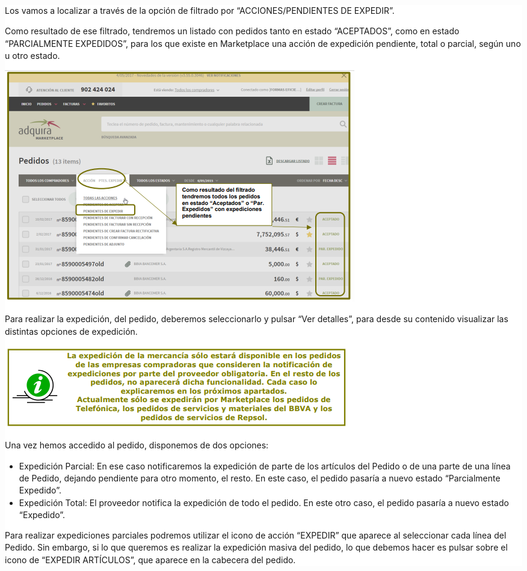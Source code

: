 Los vamos a localizar a través de la opción de filtrado por “ACCIONES/PENDIENTES DE EXPEDIR”.

Como resultado de ese filtrado, tendremos un listado con pedidos tanto en estado “ACEPTADOS”, como en estado “PARCIALMENTE EXPEDIDOS”, para los que existe en Marketplace una acción de expedición pendiente, total o parcial, según uno u otro estado.

![Notificaciones](/Marketplace-OM-Proveedor-Adquira/img/cap6-51.png)

Para realizar la expedición, del pedido, deberemos seleccionarlo y pulsar “Ver detalles”, para desde su contenido visualizar las distintas opciones de expedición.

![Notificaciones](/Marketplace-OM-Proveedor-Adquira/img/cap6-52.png)

Una vez hemos accedido al pedido, disponemos de dos opciones: 

  -	Expedición Parcial: En ese caso notificaremos la expedición de parte de los artículos del Pedido o de una parte de una línea de Pedido, dejando pendiente para otro momento, el resto. En este caso, el pedido pasaría a nuevo estado “Parcialmente Expedido”.
  -	Expedición Total: El proveedor notifica la expedición de todo el pedido. En este otro caso, el pedido pasaría a nuevo estado “Expedido”.

Para realizar expediciones parciales podremos utilizar el icono de acción “EXPEDIR” que aparece al seleccionar cada línea del Pedido. Sin embargo, si lo que queremos es realizar la expedición masiva del pedido, lo que debemos hacer es pulsar sobre el icono de “EXPEDIR ARTÍCULOS”, que aparece en la cabecera del pedido.
